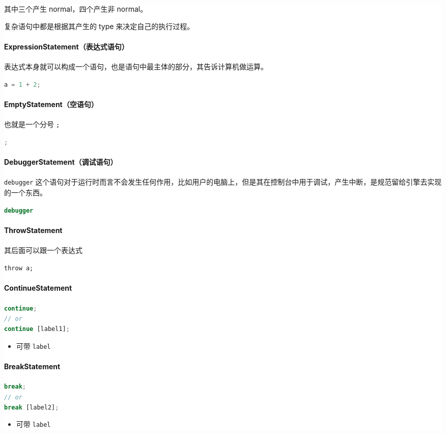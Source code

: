 
其中三个产生 normal，四个产生非 normal。

复杂语句中都是根据其产生的 type 来决定自己的执行过程。 

#### ExpressionStatement（表达式语句）

表达式本身就可以构成一个语句，也是语句中最主体的部分，其告诉计算机做运算。

```js
a = 1 + 2;
```



#### EmptyStatement（空语句）

也就是一个分号 `;` 

```js
;
```



#### DebuggerStatement（调试语句）

`debugger` 这个语句对于运行时而言不会发生任何作用，比如用户的电脑上，但是其在控制台中用于调试，产生中断，是规范留给引擎去实现的一个东西。

```js
debugger
```



#### ThrowStatement

其后面可以跟一个表达式

```JS
throw a;
```



#### ContinueStatement

```js
continue;
// or
continue [label1];
```

- 可带 `label` 

#### BreakStatement

```js
break;
// or
break [label2];
```

- 可带 `label`
